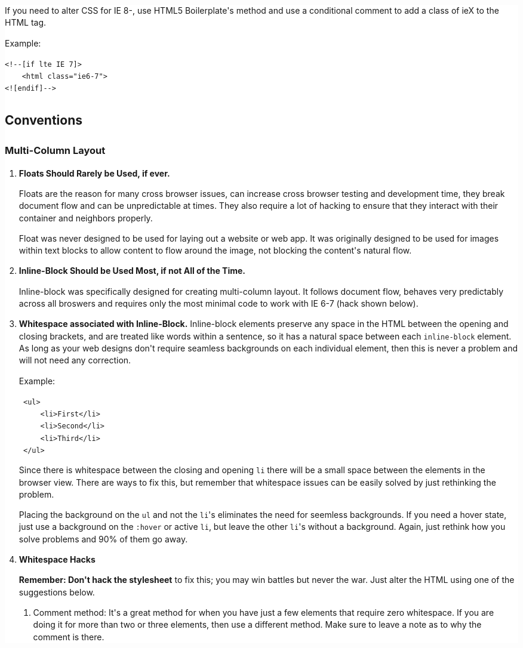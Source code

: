 If you need to alter CSS for IE 8-, use HTML5 Boilerplate's method and use a conditional comment to add a class of ieX to the HTML tag.

Example:

	<!--[if lte IE 7]>
		<html class="ie6-7">
	<![endif]-->

## Conventions

### Multi-Column Layout

1. **Floats Should Rarely be Used, if ever.**

	Floats are the reason for many cross browser issues, can increase cross browser testing and development time, they break document flow and can be unpredictable at times. They also require a lot of hacking to ensure that they interact with their container and neighbors properly.

	Float was never designed to be used for laying out a website or web app. It was originally designed to be used for images within text blocks to allow content to flow around the image, not blocking the content's natural flow.

1. **Inline-Block Should be Used Most, if not All of the Time.**

	Inline-block was specifically designed for creating multi-column layout. It follows document flow, behaves very predictably across all broswers and requires only the most minimal code to work with IE 6-7 (hack shown below).

1. **Whitespace associated with Inline-Block.**
	Inline-block elements preserve any space in the HTML between the opening and closing brackets, and are treated like words within a sentence, so it has a natural space between each `inline-block` element. As long as your web designs don't require seamless backgrounds on each individual element, then this is never a problem and will not need any correction.

	Example:

		<ul>
			<li>First</li>
			<li>Second</li>
			<li>Third</li>
		</ul>

	Since there is whitespace between the closing and opening `li` there will be a small space between the elements in the browser view. There are ways to fix this, but remember that whitespace issues can be easily solved by just rethinking the problem.

	Placing the background on the `ul` and not the `li`'s eliminates the need for seemless backgrounds. If you need a hover state, just use a background on the `:hover` or active `li`, but leave the other `li`'s without a background. Again, just rethink how you solve problems and 90% of them go away.

1. **Whitespace Hacks**

	**Remember: Don't hack the stylesheet** to fix this; you may win battles but never the war. Just alter the HTML using one of the suggestions below.

	1. Comment method: It's a great method for when you have just a few elements that require zero whitespace. If you are doing it for more than two or three elements, then use a different method. Make sure to leave a note as to why the comment is there.
